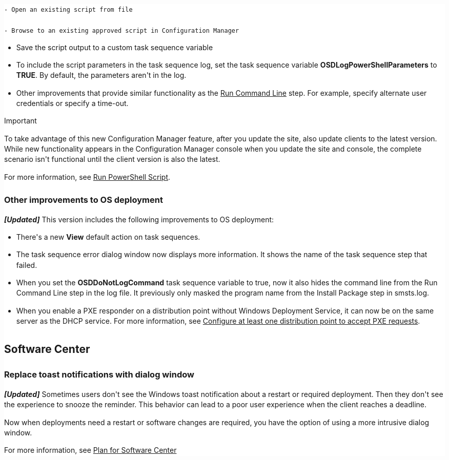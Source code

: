     - Open an existing script from file  

    - Browse to an existing approved script in Configuration Manager

- Save the script output to a custom task sequence variable  

- To include the script parameters in the task sequence log, set the task sequence variable **OSDLogPowerShellParameters** to **TRUE**. By default, the parameters aren't in the log.  

- Other improvements that provide similar functionality as the [Run Command Line](/sccm/osd/understand/task-sequence-steps#BKMK_RunCommandLine) step. For example, specify alternate user credentials or specify a time-out.

> [!Important]  
> To take advantage of this new Configuration Manager feature, after you update the site, also update clients to the latest version. While new functionality appears in the Configuration Manager console when you update the site and console, the complete scenario isn't functional until the client version is also the latest.

For more information, see [Run PowerShell Script](/sccm/osd/understand/task-sequence-steps#BKMK_RunPowerShellScript).


### Other improvements to OS deployment


***[Updated]*** This version includes the following improvements to OS deployment:

- There's a new **View** default action on task sequences.   

- The task sequence error dialog window now displays more information. It shows the name of the task sequence step that failed.   

- When you set the **OSDDoNotLogCommand** task sequence variable to true, now it also hides the command line from the Run Command Line step in the log file. It previously only masked the program name from the Install Package step in smsts.log.  

- When you enable a PXE responder on a distribution point without Windows Deployment Service, it can now be on the same server as the DHCP service.  For more information, see [Configure at least one distribution point to accept PXE requests](/sccm/osd/deploy-use/use-pxe-to-deploy-windows-over-the-network#BKMK_Configure).



## <a name="bkmk_userxp"></a> Software Center

### Replace toast notifications with dialog window


***[Updated]*** Sometimes users don't see the Windows toast notification about a restart or required deployment. Then they don't see the experience to snooze the reminder. This behavior can lead to a poor user experience when the client reaches a deadline.

Now when deployments need a restart or software changes are required, you have the option of using a more intrusive dialog window.

For more information, see [Plan for Software Center](/sccm/apps/plan-design/plan-for-software-center#bkmk_impact)

